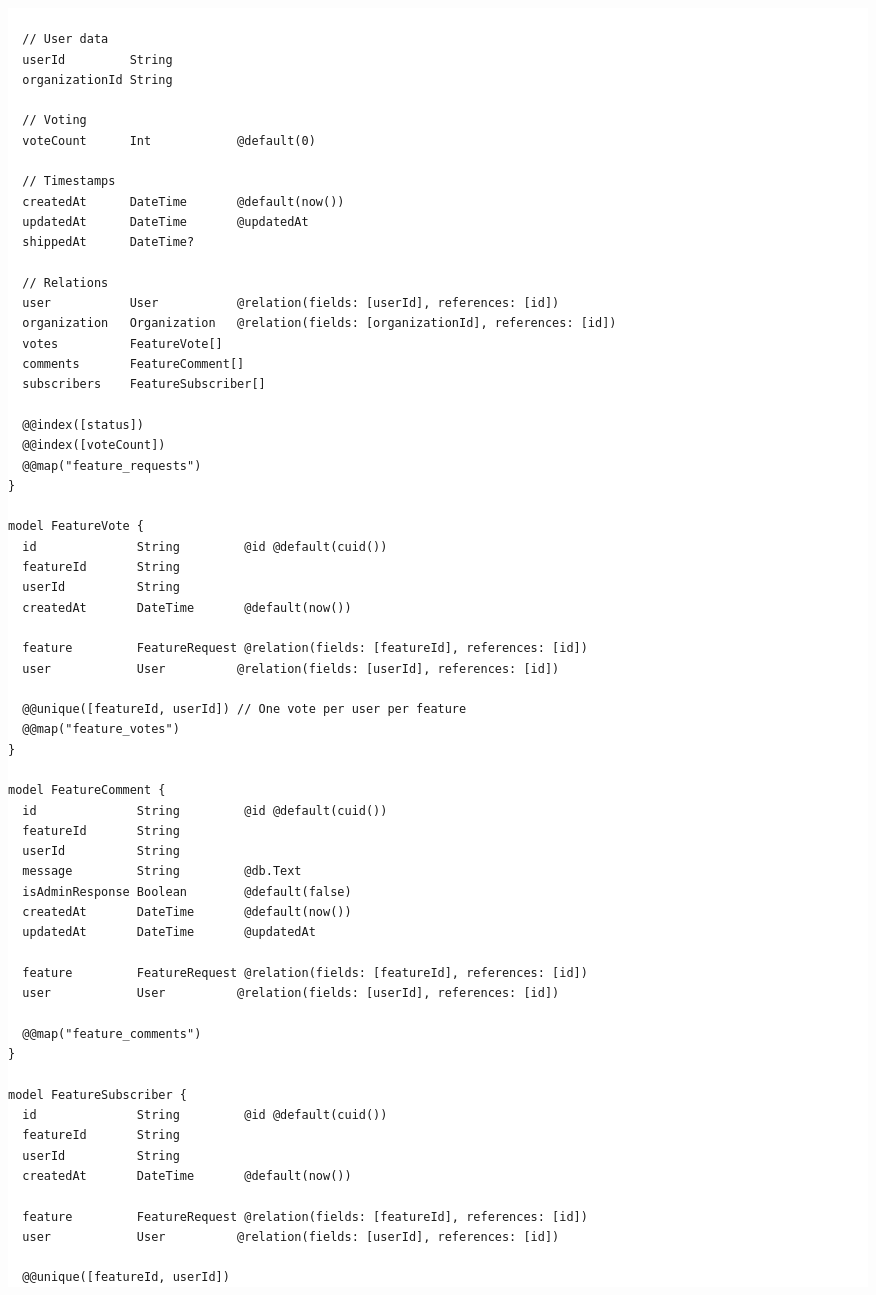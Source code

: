 ```prisma
  
  // User data
  userId         String
  organizationId String
  
  // Voting
  voteCount      Int            @default(0)
  
  // Timestamps
  createdAt      DateTime       @default(now())
  updatedAt      DateTime       @updatedAt
  shippedAt      DateTime?
  
  // Relations
  user           User           @relation(fields: [userId], references: [id])
  organization   Organization   @relation(fields: [organizationId], references: [id])
  votes          FeatureVote[]
  comments       FeatureComment[]
  subscribers    FeatureSubscriber[]
  
  @@index([status])
  @@index([voteCount])
  @@map("feature_requests")
}

model FeatureVote {
  id              String         @id @default(cuid())
  featureId       String
  userId          String
  createdAt       DateTime       @default(now())
  
  feature         FeatureRequest @relation(fields: [featureId], references: [id])
  user            User          @relation(fields: [userId], references: [id])
  
  @@unique([featureId, userId]) // One vote per user per feature
  @@map("feature_votes")
}

model FeatureComment {
  id              String         @id @default(cuid())
  featureId       String
  userId          String
  message         String         @db.Text
  isAdminResponse Boolean        @default(false)
  createdAt       DateTime       @default(now())
  updatedAt       DateTime       @updatedAt
  
  feature         FeatureRequest @relation(fields: [featureId], references: [id])
  user            User          @relation(fields: [userId], references: [id])
  
  @@map("feature_comments")
}

model FeatureSubscriber {
  id              String         @id @default(cuid())
  featureId       String
  userId          String
  createdAt       DateTime       @default(now())
  
  feature         FeatureRequest @relation(fields: [featureId], references: [id])
  user            User          @relation(fields: [userId], references: [id])
  
  @@unique([featureId, userId])
```